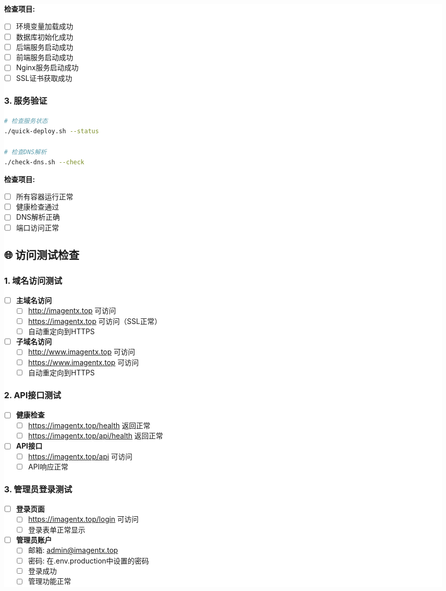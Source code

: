 **检查项目:**
- [ ] 环境变量加载成功
- [ ] 数据库初始化成功
- [ ] 后端服务启动成功
- [ ] 前端服务启动成功
- [ ] Nginx服务启动成功
- [ ] SSL证书获取成功

### 3. 服务验证
```bash
# 检查服务状态
./quick-deploy.sh --status

# 检查DNS解析
./check-dns.sh --check
```

**检查项目:**
- [ ] 所有容器运行正常
- [ ] 健康检查通过
- [ ] DNS解析正确
- [ ] 端口访问正常

## 🌐 访问测试检查

### 1. 域名访问测试
- [ ] **主域名访问**
  - [ ] http://imagentx.top 可访问
  - [ ] https://imagentx.top 可访问（SSL正常）
  - [ ] 自动重定向到HTTPS

- [ ] **子域名访问**
  - [ ] http://www.imagentx.top 可访问
  - [ ] https://www.imagentx.top 可访问
  - [ ] 自动重定向到HTTPS

### 2. API接口测试
- [ ] **健康检查**
  - [ ] https://imagentx.top/health 返回正常
  - [ ] https://imagentx.top/api/health 返回正常

- [ ] **API接口**
  - [ ] https://imagentx.top/api 可访问
  - [ ] API响应正常

### 3. 管理员登录测试
- [ ] **登录页面**
  - [ ] https://imagentx.top/login 可访问
  - [ ] 登录表单正常显示

- [ ] **管理员账户**
  - [ ] 邮箱: admin@imagentx.top
  - [ ] 密码: 在.env.production中设置的密码
  - [ ] 登录成功
  - [ ] 管理功能正常
